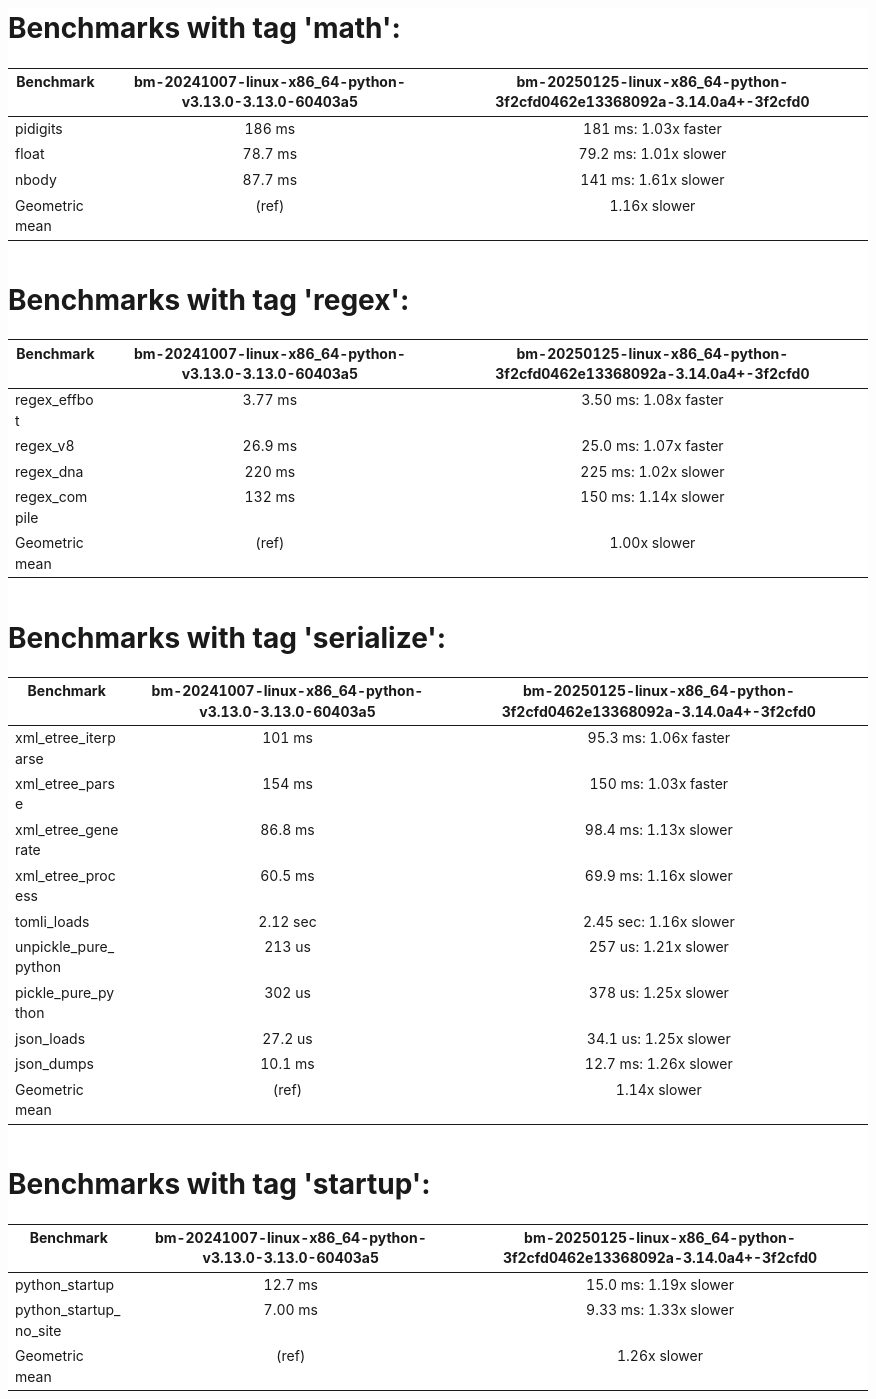 Benchmarks with tag 'math':
===========================

| Benchmark      | bm-20241007-linux-x86_64-python-v3.13.0-3.13.0-60403a5 | bm-20250125-linux-x86_64-python-3f2cfd0462e13368092a-3.14.0a4+-3f2cfd0 |
|----------------|:------------------------------------------------------:|:----------------------------------------------------------------------:|
| pidigits       | 186 ms                                                 | 181 ms: 1.03x faster                                                   |
| float          | 78.7 ms                                                | 79.2 ms: 1.01x slower                                                  |
| nbody          | 87.7 ms                                                | 141 ms: 1.61x slower                                                   |
| Geometric mean | (ref)                                                  | 1.16x slower                                                           |

Benchmarks with tag 'regex':
============================

| Benchmark      | bm-20241007-linux-x86_64-python-v3.13.0-3.13.0-60403a5 | bm-20250125-linux-x86_64-python-3f2cfd0462e13368092a-3.14.0a4+-3f2cfd0 |
|----------------|:------------------------------------------------------:|:----------------------------------------------------------------------:|
| regex_effbot   | 3.77 ms                                                | 3.50 ms: 1.08x faster                                                  |
| regex_v8       | 26.9 ms                                                | 25.0 ms: 1.07x faster                                                  |
| regex_dna      | 220 ms                                                 | 225 ms: 1.02x slower                                                   |
| regex_compile  | 132 ms                                                 | 150 ms: 1.14x slower                                                   |
| Geometric mean | (ref)                                                  | 1.00x slower                                                           |

Benchmarks with tag 'serialize':
================================

| Benchmark            | bm-20241007-linux-x86_64-python-v3.13.0-3.13.0-60403a5 | bm-20250125-linux-x86_64-python-3f2cfd0462e13368092a-3.14.0a4+-3f2cfd0 |
|----------------------|:------------------------------------------------------:|:----------------------------------------------------------------------:|
| xml_etree_iterparse  | 101 ms                                                 | 95.3 ms: 1.06x faster                                                  |
| xml_etree_parse      | 154 ms                                                 | 150 ms: 1.03x faster                                                   |
| xml_etree_generate   | 86.8 ms                                                | 98.4 ms: 1.13x slower                                                  |
| xml_etree_process    | 60.5 ms                                                | 69.9 ms: 1.16x slower                                                  |
| tomli_loads          | 2.12 sec                                               | 2.45 sec: 1.16x slower                                                 |
| unpickle_pure_python | 213 us                                                 | 257 us: 1.21x slower                                                   |
| pickle_pure_python   | 302 us                                                 | 378 us: 1.25x slower                                                   |
| json_loads           | 27.2 us                                                | 34.1 us: 1.25x slower                                                  |
| json_dumps           | 10.1 ms                                                | 12.7 ms: 1.26x slower                                                  |
| Geometric mean       | (ref)                                                  | 1.14x slower                                                           |

Benchmarks with tag 'startup':
==============================

| Benchmark              | bm-20241007-linux-x86_64-python-v3.13.0-3.13.0-60403a5 | bm-20250125-linux-x86_64-python-3f2cfd0462e13368092a-3.14.0a4+-3f2cfd0 |
|------------------------|:------------------------------------------------------:|:----------------------------------------------------------------------:|
| python_startup         | 12.7 ms                                                | 15.0 ms: 1.19x slower                                                  |
| python_startup_no_site | 7.00 ms                                                | 9.33 ms: 1.33x slower                                                  |
| Geometric mean         | (ref)                                                  | 1.26x slower                                                           |

